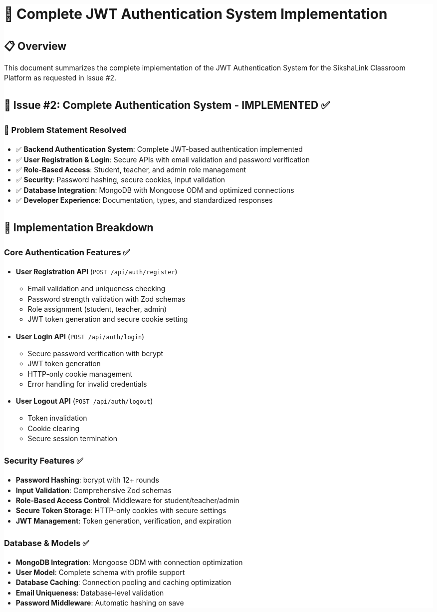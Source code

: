 # 🚀 Complete JWT Authentication System Implementation

## 📋 Overview
This document summarizes the complete implementation of the JWT Authentication System for the SikshaLink Classroom Platform as requested in Issue #2.

## 🎯 Issue #2: Complete Authentication System - IMPLEMENTED ✅

### 📌 Problem Statement Resolved
- ✅ **Backend Authentication System**: Complete JWT-based authentication implemented
- ✅ **User Registration & Login**: Secure APIs with email validation and password verification
- ✅ **Role-Based Access**: Student, teacher, and admin role management
- ✅ **Security**: Password hashing, secure cookies, input validation
- ✅ **Database Integration**: MongoDB with Mongoose ODM and optimized connections
- ✅ **Developer Experience**: Documentation, types, and standardized responses

## 🔧 Implementation Breakdown

### Core Authentication Features ✅
- **User Registration API** (`POST /api/auth/register`)
  - Email validation and uniqueness checking
  - Password strength validation with Zod schemas
  - Role assignment (student, teacher, admin)
  - JWT token generation and secure cookie setting

- **User Login API** (`POST /api/auth/login`)
  - Secure password verification with bcrypt
  - JWT token generation
  - HTTP-only cookie management
  - Error handling for invalid credentials

- **User Logout API** (`POST /api/auth/logout`)
  - Token invalidation
  - Cookie clearing
  - Secure session termination

### Security Features ✅
- **Password Hashing**: bcrypt with 12+ rounds
- **Input Validation**: Comprehensive Zod schemas
- **Role-Based Access Control**: Middleware for student/teacher/admin
- **Secure Token Storage**: HTTP-only cookies with secure settings
- **JWT Management**: Token generation, verification, and expiration

### Database & Models ✅
- **MongoDB Integration**: Mongoose ODM with connection optimization
- **User Model**: Complete schema with profile support
- **Database Caching**: Connection pooling and caching optimization
- **Email Uniqueness**: Database-level validation
- **Password Middleware**: Automatic hashing on save
